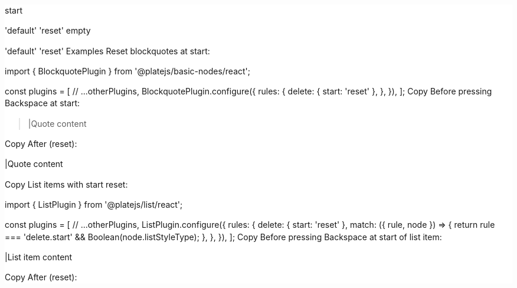 start

'default'
'reset'
empty

'default'
'reset'
Examples
Reset blockquotes at start:

import { BlockquotePlugin } from '@platejs/basic-nodes/react';
 
const plugins = [
  // ...otherPlugins,
  BlockquotePlugin.configure({
    rules: {
      delete: { start: 'reset' },
    },
  }),
];
Copy
Before pressing Backspace at start:

<blockquote>
  |Quote content
</blockquote>
Copy
After (reset):

<p>
  |Quote content
</p>
Copy
List items with start reset:

import { ListPlugin } from '@platejs/list/react';
 
const plugins = [
  // ...otherPlugins,
  ListPlugin.configure({
    rules: {
      delete: { start: 'reset' },
      match: ({ rule, node }) => {
        return rule === 'delete.start' && Boolean(node.listStyleType);
      },
    },
  }),
];
Copy
Before pressing Backspace at start of list item:

<p listStyleType="disc">
  |List item content
</p>
Copy
After (reset):
